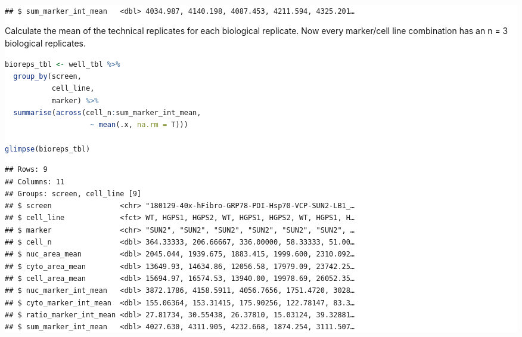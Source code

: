     ## $ sum_marker_int_mean   <dbl> 4034.987, 4140.198, 4087.453, 4211.594, 4325.201…

Calculate the mean of the technical replicates for each biological
replicate. Now every marker/cell line combination has an n = 3
biological replicates.

``` r
bioreps_tbl <- well_tbl %>%
  group_by(screen,
           cell_line,
           marker) %>%
  summarise(across(cell_n:sum_marker_int_mean,
                    ~ mean(.x, na.rm = T)))

glimpse(bioreps_tbl)
```

    ## Rows: 9
    ## Columns: 11
    ## Groups: screen, cell_line [9]
    ## $ screen                <chr> "180129-40x-hFibro-GRP78-PDI-Hsp70-VCP-SUN2-LB1_…
    ## $ cell_line             <fct> WT, HGPS1, HGPS2, WT, HGPS1, HGPS2, WT, HGPS1, H…
    ## $ marker                <chr> "SUN2", "SUN2", "SUN2", "SUN2", "SUN2", "SUN2", …
    ## $ cell_n                <dbl> 364.33333, 206.66667, 336.00000, 58.33333, 51.00…
    ## $ nuc_area_mean         <dbl> 2045.044, 1939.675, 1883.415, 1999.600, 2310.092…
    ## $ cyto_area_mean        <dbl> 13649.93, 14634.86, 12056.58, 17979.09, 23742.25…
    ## $ cell_area_mean        <dbl> 15694.97, 16574.53, 13940.00, 19978.69, 26052.35…
    ## $ nuc_marker_int_mean   <dbl> 3872.1786, 4158.5911, 4056.7656, 1751.4720, 3028…
    ## $ cyto_marker_int_mean  <dbl> 155.06364, 153.31415, 175.90256, 122.78147, 83.3…
    ## $ ratio_marker_int_mean <dbl> 27.81734, 30.55438, 26.37810, 15.03124, 39.32881…
    ## $ sum_marker_int_mean   <dbl> 4027.630, 4311.905, 4232.668, 1874.254, 3111.507…
